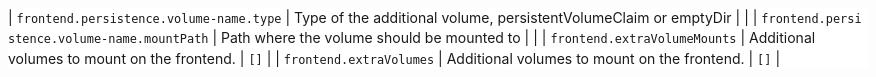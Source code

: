 | `frontend.persistence.volume-name.type`                | Type of the additional volume, persistentVolumeClaim or emptyDir                    |                           |
| `frontend.persistence.volume-name.mountPath`           | Path where the volume should be mounted to                                          |                           |
| `frontend.extraVolumeMounts`                           | Additional volumes to mount on the frontend.                                        | `[]`                      |
| `frontend.extraVolumes`                                | Additional volumes to mount on the frontend.                                        | `[]`                      |

